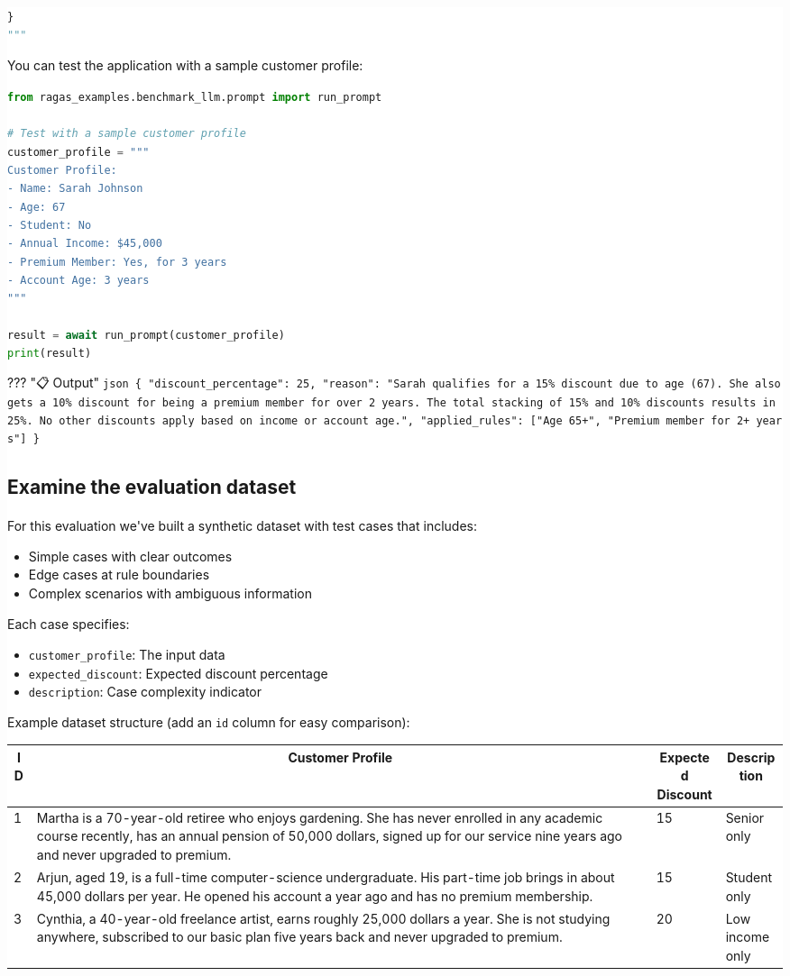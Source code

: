 ```python
}
"""
```

You can test the application with a sample customer profile:

```python
from ragas_examples.benchmark_llm.prompt import run_prompt

# Test with a sample customer profile
customer_profile = """
Customer Profile:
- Name: Sarah Johnson
- Age: 67
- Student: No
- Annual Income: $45,000
- Premium Member: Yes, for 3 years
- Account Age: 3 years
"""

result = await run_prompt(customer_profile)
print(result)
```

??? "📋 Output"
    ```json
    {
      "discount_percentage": 25,
      "reason": "Sarah qualifies for a 15% discount due to age (67). She also gets a 10% discount for being a premium member for over 2 years. The total stacking of 15% and 10% discounts results in 25%. No other discounts apply based on income or account age.",
      "applied_rules": ["Age 65+", "Premium member for 2+ years"]
    }
    ```

## Examine the evaluation dataset

For this evaluation we've built a synthetic dataset with test cases that includes:

- Simple cases with clear outcomes
- Edge cases at rule boundaries  
- Complex scenarios with ambiguous information

Each case specifies:

- `customer_profile`: The input data
- `expected_discount`: Expected discount percentage
- `description`: Case complexity indicator

Example dataset structure (add an `id` column for easy comparison):

| ID | Customer Profile | Expected Discount | Description |
|----|------------------|-------------------|-------------|
| 1 | Martha is a 70-year-old retiree who enjoys gardening. She has never enrolled in any academic course recently, has an annual pension of 50,000 dollars, signed up for our service nine years ago and never upgraded to premium. | 15 | Senior only |
| 2 | Arjun, aged 19, is a full-time computer-science undergraduate. His part-time job brings in about 45,000 dollars per year. He opened his account a year ago and has no premium membership. | 15 | Student only |
| 3 | Cynthia, a 40-year-old freelance artist, earns roughly 25,000 dollars a year. She is not studying anywhere, subscribed to our basic plan five years back and never upgraded to premium. | 20 | Low income only |
